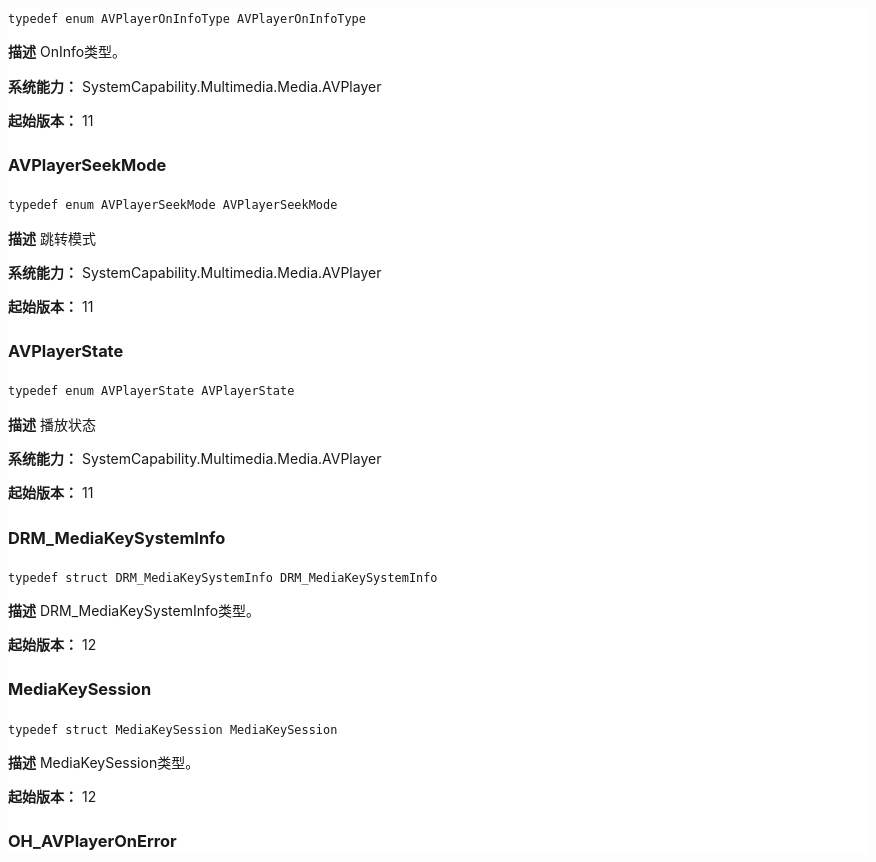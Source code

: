 ```
typedef enum AVPlayerOnInfoType AVPlayerOnInfoType
```
**描述**
OnInfo类型。

**系统能力：** SystemCapability.Multimedia.Media.AVPlayer

**起始版本：** 11


### AVPlayerSeekMode

```
typedef enum AVPlayerSeekMode AVPlayerSeekMode
```
**描述**
跳转模式

**系统能力：** SystemCapability.Multimedia.Media.AVPlayer

**起始版本：** 11


### AVPlayerState

```
typedef enum AVPlayerState AVPlayerState
```
**描述**
播放状态

**系统能力：** SystemCapability.Multimedia.Media.AVPlayer

**起始版本：** 11


### DRM_MediaKeySystemInfo

```
typedef struct DRM_MediaKeySystemInfo DRM_MediaKeySystemInfo
```
**描述**
DRM_MediaKeySystemInfo类型。

**起始版本：** 12


### MediaKeySession

```
typedef struct MediaKeySession MediaKeySession
```
**描述**
MediaKeySession类型。

**起始版本：** 12


### OH_AVPlayerOnError
